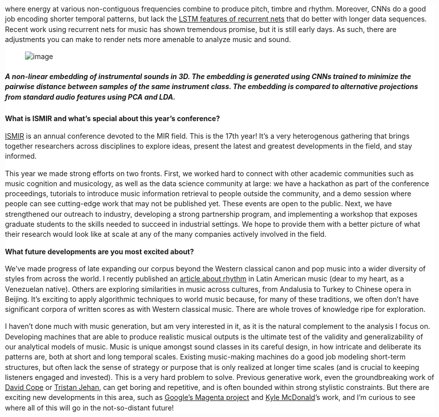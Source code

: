 where energy at various non-contiguous frequencies combine to produce pitch, timbre and rhythm. Moreover, CNNs do a good job encoding shorter temporal patterns, but lack the <a href="http://karpathy.github.io/2015/05/21/rnn-effectiveness/">LSTM features of recurrent nets</a> that do better with longer data sequences. Recent work using recurrent nets for music has shown tremendous promise, but it is still early days. As such, there are adjustments you can make to render nets more amenable to analyze music and sound. </p><figure data-orig-width="998" data-orig-height="360" class="tmblr-full"><img src="http://68.media.tumblr.com/5c7b372045db51db8c0730fb34646421/tumblr_inline_o8k7utG32c1ta78fg_540.png" alt="image" data-orig-width="998" data-orig-height="360"/></figure>

##### A non-linear embedding of instrumental sounds in 3D. The embedding is generated using CNNs trained to minimize the pairwise distance between samples of the same instrument class. The embedding is compared to alternative projections from standard audio features using PCA and LDA.

<p><b>What is ISMIR and what’s special about this year’s conference?</b><br/></p><p><a href="https://wp.nyu.edu/ismir2016/">ISMIR</a> is an annual conference devoted to the MIR field. This is the 17th year! It’s a very heterogenous gathering that brings together researchers across disciplines to explore ideas, present the latest and greatest developments in the field, and stay informed. </p><p>This year we made strong efforts on two fronts. First, we worked hard to connect with other academic communities such as music cognition and musicology, as well as the data science community at large: we have a hackathon as part of the conference proceedings, tutorials to introduce music information retrieval to people outside the community, and a demo session where people can see cutting-edge work that may not be published yet. These events are open to the public. Next, we have strengthened our outreach to industry, developing a strong partnership program, and implementing a workshop that exposes graduate students to the skills needed to succeed in industrial settings. We hope to provide them with a better picture of what their research would look like at scale at any of the many companies actively involved in the field. </p><p><b>What future developments are you most excited about? </b></p><p>We’ve made progress of late expanding our corpus beyond the Western classical canon and pop music into a wider diversity of styles from across the world. I recently published an <a href="https://wp.nyu.edu/jpbello/publications/">article about rhythm</a> in Latin American music (dear to my heart, as a Venezuelan native). Others are exploring similarities in music across cultures, from Andalusia to Turkey to Chinese opera in Beijing. It’s exciting to apply algorithmic techniques to world music because, for many of these traditions, we often don’t have significant corpora of written scores as with Western classical music. There are whole troves of knowledge ripe for exploration. </p><p>I haven’t done much with music generation, but am very interested in it, as it is the natural complement to the analysis I focus on. Developing machines that are able to produce realistic musical outputs is the ultimate test of the validity and generalizability of our analytical models of music. Music is unique amongst sound classes in its careful design, in how intricate and deliberate its patterns are, both at short and long temporal scales. Existing music-making machines do a good job modeling short-term structures, but often lack the sense of strategy or purpose that is only realized at longer time scales (and is crucial to keeping listeners engaged and invested). This is a very hard problem to solve. Previous generative work, even the groundbreaking work of <a href="http://artsites.ucsc.edu/faculty/cope/experiments.htm">David Cope</a> or <a href="https://www.linkedin.com/in/tristanjehan">Tristan Jehan</a>, can get boring and repetitive, and is often bounded within strong stylistic constraints. But there are exciting new developments in this area, such as <a href="http://magenta.tensorflow.org/welcome-to-magenta">Google’s Magenta project</a> and <a href="http://blog.fastforwardlabs.com/2016/02/18/neuraltalk-with-kyle-mcdonald.html">Kyle McDonald</a>’s work, and I’m curious to see where all of this will go in the not-so-distant future!</p>
